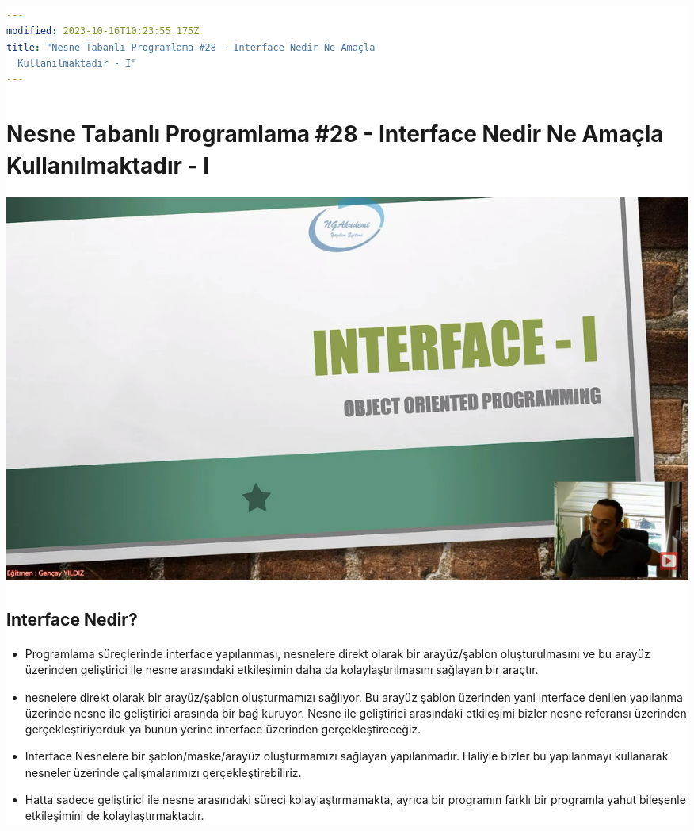 ```yaml
---
modified: 2023-10-16T10:23:55.175Z
title: "Nesne Tabanlı Programlama #28 - Interface Nedir Ne Amaçla
  Kullanılmaktadır - I"
---
```


# Nesne Tabanlı Programlama #28 - Interface Nedir Ne Amaçla Kullanılmaktadır - I
<img src="1.png" width="auto">

## Interface Nedir?
- Programlama süreçlerinde interface yapılanması, nesnelere direkt olarak bir arayüz/şablon oluşturulmasını ve bu arayüz üzerinden geliştirici ile nesne arasındaki etkileşimin daha da kolaylaştırılmasını sağlayan bir araçtır.

- nesnelere direkt olarak bir arayüz/şablon oluşturmamızı sağlıyor. Bu arayüz şablon üzerinden yani interface denilen yapılanma üzerinde nesne ile geliştirici arasında bir bağ kuruyor. Nesne ile geliştirici arasındaki etkileşimi bizler nesne referansı üzerinden gerçekleştiriyorduk ya bunun yerine interface üzerinden gerçekleştireceğiz.

- Interface Nesnelere bir şablon/maske/arayüz oluşturmamızı sağlayan yapılanmadır. Haliyle bizler bu yapılanmayı kullanarak nesneler üzerinde çalışmalarımızı gerçekleştirebiliriz.

- Hatta sadece geliştirici ile nesne arasındaki süreci kolaylaştırmamakta, ayrıca bir programın farklı bir programla yahut bileşenle etkileşimini de kolaylaştırmaktadır.
